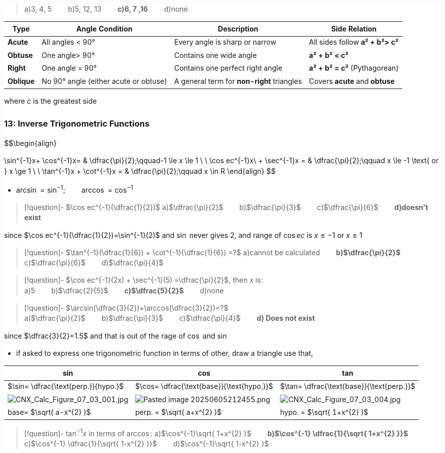 >a)3, 4, 5$\qquad$b)5, 12, 13$\qquad$**c)6, 7 ,16**$\qquad$d)none

| Type        | Angle Condition                       | Description                                | Side Relation                     |
| ----------- | ------------------------------------- | ------------------------------------------ | --------------------------------- |
| **Acute**   | All angles < 90°                      | Every angle is sharp or narrow             | All sides follow **a² + b²> c²** |
| **Obtuse**  | One angle> 90°                       | Contains one wide angle                    | **a² + b² < c²**                  |
| **Right**   | One angle = 90°                       | Contains one perfect right angle           | **a² + b² = c²** (Pythagorean)    |
| **Oblique** | No 90° angle (either acute or obtuse) | A general term for **non-right** triangles | Covers **acute** and **obtuse**   |
where $c$ is the greatest side
### 13: Inverse Trigonometric Functions
$$\begin{align}

\sin^{-1}x+ \cos^{-1}x= &  \dfrac{\pi}{2};\qquad-1 \le x \le 1 \\
 \\
\cos ec^{-1}x\ + \sec^{-1}x =  & \dfrac{\pi}{2};\qquad x \le -1 \text{ or }   x \ge 1 \\
 \\
\tan^{-1}x + \cot^{-1}x =  & \dfrac{\pi}{2};\qquad x \in R
\end{align}
$$
- $\arcsin = \sin^{-1};\qquad \arccos = \cos^{-1}$


>[!question]- $\cos ec^{-1}(\dfrac{1}{2})$ 
>a)$\dfrac{\pi}{2}$$\qquad$b)$\dfrac{\pi}{3}$$\qquad$c)$\dfrac{\pi}{6}$$\qquad$**d)doesn't exist**

since $\cos ec^{-1}(\dfrac{1}{2})=\sin^{-1}(2)$ and $\sin$ never gives 2, and range of $\cos ec$ is  $x \le -1$  or $x \ge 1$
>[!question]- $\tan^{-1}(\dfrac{1}{6}) + \cot^{-1}(\dfrac{1}{6}) =?$ 
>a)cannot be calculated$\qquad$**b)$\dfrac{\pi}{2}$**$\qquad$c)$\dfrac{\pi}{6}$$\qquad$d)$\dfrac{\pi}{4}$
 
>[!question]- $\cos ec^{-1}(2x) + \sec^{-1}(5) =\dfrac{\pi}{2}$, then $x$ is:  
>a)5$\qquad$b)$\dfrac{2}{5}$$\qquad$**c)$\dfrac{5}{2}$**$\qquad$d)none
  
>[!question]- $\arcsin(\dfrac{3}{2})+\arccos(\dfrac{3}{2})=?$  
>a)$\dfrac{\pi}{2}$$\qquad$b)$\dfrac{\pi}{3}$$\qquad$c)$\dfrac{\pi}{4}$$\qquad$**d) Does not exist**
 
 since $\dfrac{3}{2}=1.5$ and that is out of the rage of $\cos$ and $\sin$

- if asked to express one trigonometric function in terms of other, draw a triangle use that,

| sin                                 | cos                                       | tan                                       |
| ----------------------------------- | ----------------------------------------- | ----------------------------------------- |
| $\sin= \dfrac{\text{perp.}}{hypo.}$ | $\cos= \dfrac{\text{base}}{\text{hypo.}}$ | $\tan= \dfrac{\text{base}}{\text{perp.}}$ |
| ![CNX_Calc_Figure_07_03_001.jpg](/img/user/Notes/Entry%20Test/attachments/CNX_Calc_Figure_07_03_001.jpg)  | ![Pasted image 20250605212455.png](/img/user/Notes/Entry%20Test/attachments/Pasted%20image%2020250605212455.png)      | ![CNX_Calc_Figure_07_03_004.jpg](/img/user/Notes/Entry%20Test/attachments/CNX_Calc_Figure_07_03_004.jpg)        |
| base= $\sqrt{ a-x^{2} }$            | perp. = $\sqrt{ a+x^{2} }$                | hypo. = $\sqrt{ 1+x^{2} }$                |
>[!question]- $\tan^{-1}x$ in terms of $\arccos:$ 
>a)$\cos^{-1}\sqrt{ 1+x^{2} }$$\qquad$**b)$\cos^{-1} \dfrac{1}{\sqrt{ 1+x^{2} }}$**$\qquad$c)$\cos^{-1} \dfrac{1}{\sqrt{ 1-x^{2} }}$$\qquad$d)$\cos^{-1}\sqrt{ 1-x^{2} }$
